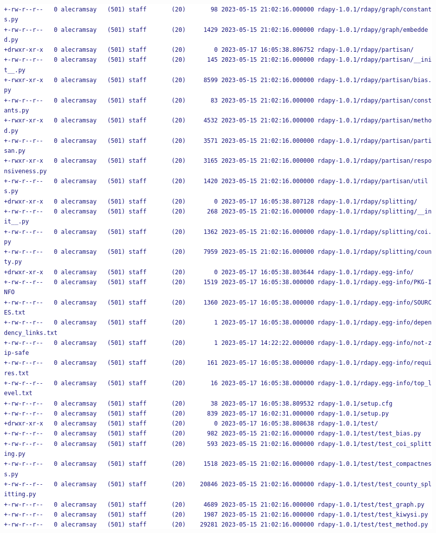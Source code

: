 ```diff
+-rw-r--r--   0 alecramsay   (501) staff       (20)       98 2023-05-15 21:02:16.000000 rdapy-1.0.1/rdapy/graph/constants.py
+-rw-r--r--   0 alecramsay   (501) staff       (20)     1429 2023-05-15 21:02:16.000000 rdapy-1.0.1/rdapy/graph/embedded.py
+drwxr-xr-x   0 alecramsay   (501) staff       (20)        0 2023-05-17 16:05:38.806752 rdapy-1.0.1/rdapy/partisan/
+-rw-r--r--   0 alecramsay   (501) staff       (20)      145 2023-05-15 21:02:16.000000 rdapy-1.0.1/rdapy/partisan/__init__.py
+-rwxr-xr-x   0 alecramsay   (501) staff       (20)     8599 2023-05-15 21:02:16.000000 rdapy-1.0.1/rdapy/partisan/bias.py
+-rw-r--r--   0 alecramsay   (501) staff       (20)       83 2023-05-15 21:02:16.000000 rdapy-1.0.1/rdapy/partisan/constants.py
+-rwxr-xr-x   0 alecramsay   (501) staff       (20)     4532 2023-05-15 21:02:16.000000 rdapy-1.0.1/rdapy/partisan/method.py
+-rw-r--r--   0 alecramsay   (501) staff       (20)     3571 2023-05-15 21:02:16.000000 rdapy-1.0.1/rdapy/partisan/partisan.py
+-rwxr-xr-x   0 alecramsay   (501) staff       (20)     3165 2023-05-15 21:02:16.000000 rdapy-1.0.1/rdapy/partisan/responsiveness.py
+-rw-r--r--   0 alecramsay   (501) staff       (20)     1420 2023-05-15 21:02:16.000000 rdapy-1.0.1/rdapy/partisan/utils.py
+drwxr-xr-x   0 alecramsay   (501) staff       (20)        0 2023-05-17 16:05:38.807128 rdapy-1.0.1/rdapy/splitting/
+-rw-r--r--   0 alecramsay   (501) staff       (20)      268 2023-05-15 21:02:16.000000 rdapy-1.0.1/rdapy/splitting/__init__.py
+-rw-r--r--   0 alecramsay   (501) staff       (20)     1362 2023-05-15 21:02:16.000000 rdapy-1.0.1/rdapy/splitting/coi.py
+-rw-r--r--   0 alecramsay   (501) staff       (20)     7959 2023-05-15 21:02:16.000000 rdapy-1.0.1/rdapy/splitting/county.py
+drwxr-xr-x   0 alecramsay   (501) staff       (20)        0 2023-05-17 16:05:38.803644 rdapy-1.0.1/rdapy.egg-info/
+-rw-r--r--   0 alecramsay   (501) staff       (20)     1519 2023-05-17 16:05:38.000000 rdapy-1.0.1/rdapy.egg-info/PKG-INFO
+-rw-r--r--   0 alecramsay   (501) staff       (20)     1360 2023-05-17 16:05:38.000000 rdapy-1.0.1/rdapy.egg-info/SOURCES.txt
+-rw-r--r--   0 alecramsay   (501) staff       (20)        1 2023-05-17 16:05:38.000000 rdapy-1.0.1/rdapy.egg-info/dependency_links.txt
+-rw-r--r--   0 alecramsay   (501) staff       (20)        1 2023-05-17 14:22:22.000000 rdapy-1.0.1/rdapy.egg-info/not-zip-safe
+-rw-r--r--   0 alecramsay   (501) staff       (20)      161 2023-05-17 16:05:38.000000 rdapy-1.0.1/rdapy.egg-info/requires.txt
+-rw-r--r--   0 alecramsay   (501) staff       (20)       16 2023-05-17 16:05:38.000000 rdapy-1.0.1/rdapy.egg-info/top_level.txt
+-rw-r--r--   0 alecramsay   (501) staff       (20)       38 2023-05-17 16:05:38.809532 rdapy-1.0.1/setup.cfg
+-rw-r--r--   0 alecramsay   (501) staff       (20)      839 2023-05-17 16:02:31.000000 rdapy-1.0.1/setup.py
+drwxr-xr-x   0 alecramsay   (501) staff       (20)        0 2023-05-17 16:05:38.808638 rdapy-1.0.1/test/
+-rw-r--r--   0 alecramsay   (501) staff       (20)      982 2023-05-15 21:02:16.000000 rdapy-1.0.1/test/test_bias.py
+-rw-r--r--   0 alecramsay   (501) staff       (20)      593 2023-05-15 21:02:16.000000 rdapy-1.0.1/test/test_coi_splitting.py
+-rw-r--r--   0 alecramsay   (501) staff       (20)     1518 2023-05-15 21:02:16.000000 rdapy-1.0.1/test/test_compactness.py
+-rw-r--r--   0 alecramsay   (501) staff       (20)    20846 2023-05-15 21:02:16.000000 rdapy-1.0.1/test/test_county_splitting.py
+-rw-r--r--   0 alecramsay   (501) staff       (20)     4689 2023-05-15 21:02:16.000000 rdapy-1.0.1/test/test_graph.py
+-rw-r--r--   0 alecramsay   (501) staff       (20)     1987 2023-05-15 21:02:16.000000 rdapy-1.0.1/test/test_kiwysi.py
+-rw-r--r--   0 alecramsay   (501) staff       (20)    29281 2023-05-15 21:02:16.000000 rdapy-1.0.1/test/test_method.py
```